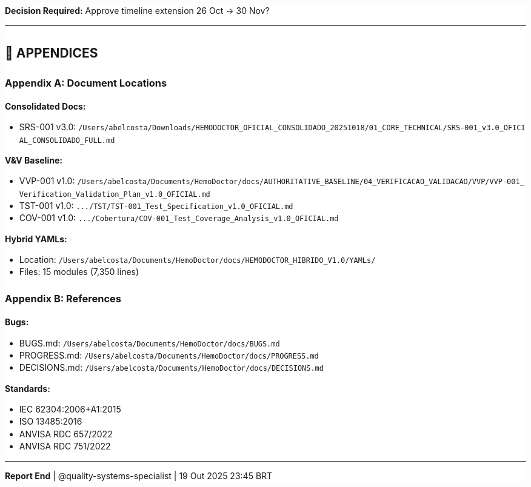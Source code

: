 **Decision Required:** Approve timeline extension 26 Oct → 30 Nov?

---

## 📎 APPENDICES

### Appendix A: Document Locations

**Consolidated Docs:**
- SRS-001 v3.0: `/Users/abelcosta/Downloads/HEMODOCTOR_OFICIAL_CONSOLIDADO_20251018/01_CORE_TECHNICAL/SRS-001_v3.0_OFICIAL_CONSOLIDADO_FULL.md`

**V&V Baseline:**
- VVP-001 v1.0: `/Users/abelcosta/Documents/HemoDoctor/docs/AUTHORITATIVE_BASELINE/04_VERIFICACAO_VALIDACAO/VVP/VVP-001_Verification_Validation_Plan_v1.0_OFICIAL.md`
- TST-001 v1.0: `.../TST/TST-001_Test_Specification_v1.0_OFICIAL.md`
- COV-001 v1.0: `.../Cobertura/COV-001_Test_Coverage_Analysis_v1.0_OFICIAL.md`

**Hybrid YAMLs:**
- Location: `/Users/abelcosta/Documents/HemoDoctor/docs/HEMODOCTOR_HIBRIDO_V1.0/YAMLs/`
- Files: 15 modules (7,350 lines)

### Appendix B: References

**Bugs:**
- BUGS.md: `/Users/abelcosta/Documents/HemoDoctor/docs/BUGS.md`
- PROGRESS.md: `/Users/abelcosta/Documents/HemoDoctor/docs/PROGRESS.md`
- DECISIONS.md: `/Users/abelcosta/Documents/HemoDoctor/docs/DECISIONS.md`

**Standards:**
- IEC 62304:2006+A1:2015
- ISO 13485:2016
- ANVISA RDC 657/2022
- ANVISA RDC 751/2022

---

**Report End** | @quality-systems-specialist | 19 Out 2025 23:45 BRT
